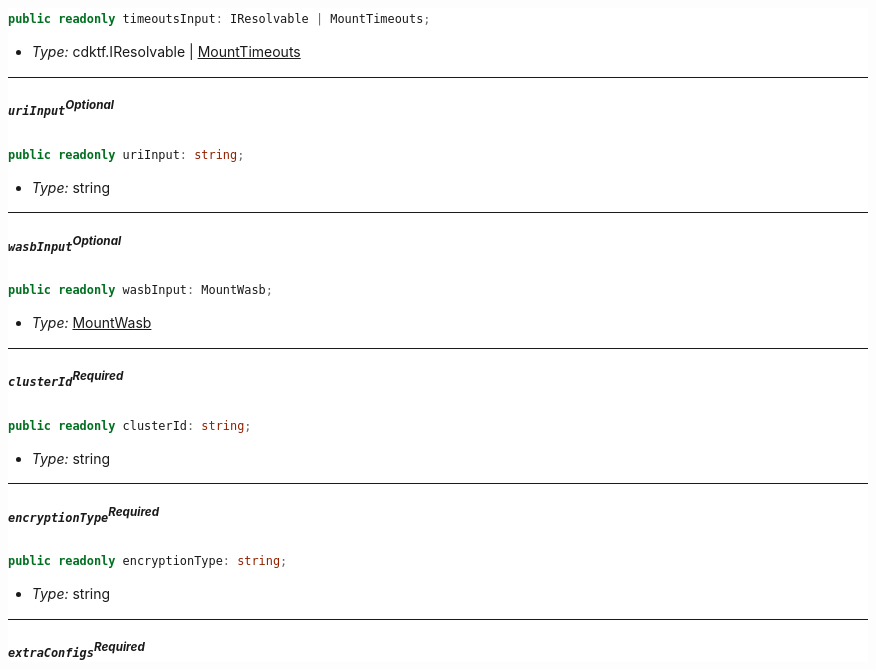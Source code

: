 ```typescript
public readonly timeoutsInput: IResolvable | MountTimeouts;
```

- *Type:* cdktf.IResolvable | <a href="#@cdktf/provider-databricks.mount.MountTimeouts">MountTimeouts</a>

---

##### `uriInput`<sup>Optional</sup> <a name="uriInput" id="@cdktf/provider-databricks.mount.Mount.property.uriInput"></a>

```typescript
public readonly uriInput: string;
```

- *Type:* string

---

##### `wasbInput`<sup>Optional</sup> <a name="wasbInput" id="@cdktf/provider-databricks.mount.Mount.property.wasbInput"></a>

```typescript
public readonly wasbInput: MountWasb;
```

- *Type:* <a href="#@cdktf/provider-databricks.mount.MountWasb">MountWasb</a>

---

##### `clusterId`<sup>Required</sup> <a name="clusterId" id="@cdktf/provider-databricks.mount.Mount.property.clusterId"></a>

```typescript
public readonly clusterId: string;
```

- *Type:* string

---

##### `encryptionType`<sup>Required</sup> <a name="encryptionType" id="@cdktf/provider-databricks.mount.Mount.property.encryptionType"></a>

```typescript
public readonly encryptionType: string;
```

- *Type:* string

---

##### `extraConfigs`<sup>Required</sup> <a name="extraConfigs" id="@cdktf/provider-databricks.mount.Mount.property.extraConfigs"></a>
